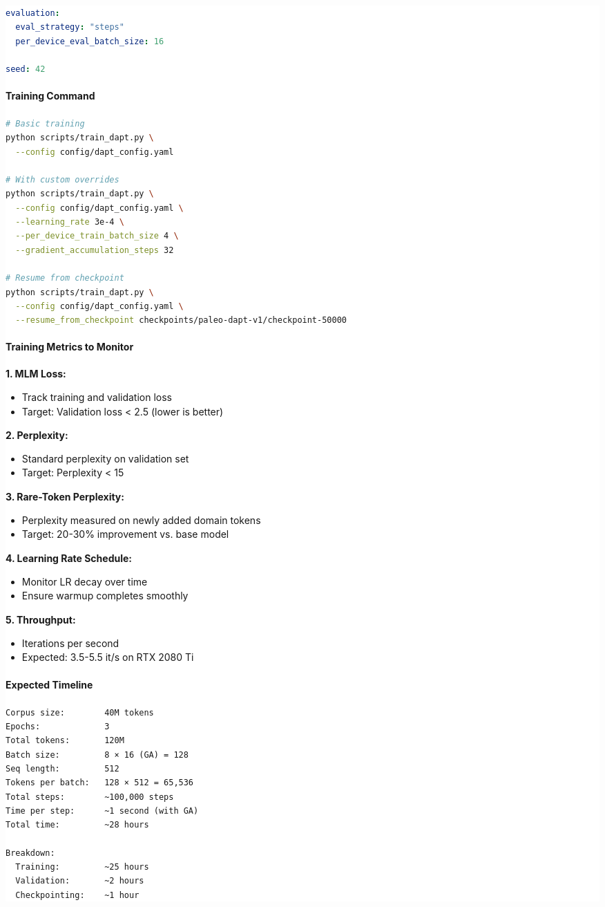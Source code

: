 ```yaml
evaluation:
  eval_strategy: "steps"
  per_device_eval_batch_size: 16

seed: 42
```

#### Training Command

```bash
# Basic training
python scripts/train_dapt.py \
  --config config/dapt_config.yaml

# With custom overrides
python scripts/train_dapt.py \
  --config config/dapt_config.yaml \
  --learning_rate 3e-4 \
  --per_device_train_batch_size 4 \
  --gradient_accumulation_steps 32

# Resume from checkpoint
python scripts/train_dapt.py \
  --config config/dapt_config.yaml \
  --resume_from_checkpoint checkpoints/paleo-dapt-v1/checkpoint-50000
```

#### Training Metrics to Monitor

**1. MLM Loss:**
- Track training and validation loss
- Target: Validation loss < 2.5 (lower is better)

**2. Perplexity:**
- Standard perplexity on validation set
- Target: Perplexity < 15

**3. Rare-Token Perplexity:**
- Perplexity measured on newly added domain tokens
- Target: 20-30% improvement vs. base model

**4. Learning Rate Schedule:**
- Monitor LR decay over time
- Ensure warmup completes smoothly

**5. Throughput:**
- Iterations per second
- Expected: 3.5-5.5 it/s on RTX 2080 Ti

#### Expected Timeline

```
Corpus size:        40M tokens
Epochs:             3
Total tokens:       120M
Batch size:         8 × 16 (GA) = 128
Seq length:         512
Tokens per batch:   128 × 512 = 65,536
Total steps:        ~100,000 steps
Time per step:      ~1 second (with GA)
Total time:         ~28 hours

Breakdown:
  Training:         ~25 hours
  Validation:       ~2 hours
  Checkpointing:    ~1 hour
```